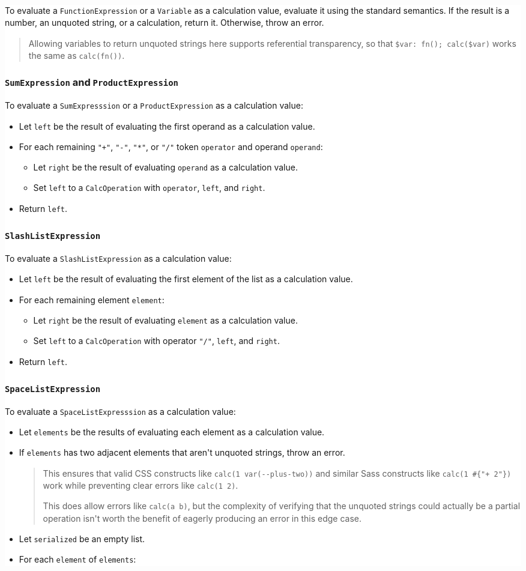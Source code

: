 To evaluate a `FunctionExpression` or a `Variable` as a calculation value,
evaluate it using the standard semantics. If the result is a number, an unquoted
string, or a calculation, return it. Otherwise, throw an error.

> Allowing variables to return unquoted strings here supports referential
> transparency, so that `$var: fn(); calc($var)` works the same as `calc(fn())`.

### `SumExpression` and `ProductExpression`

To evaluate a `SumExpresssion` or a `ProductExpression` as a calculation value:

* Let `left` be the result of evaluating the first operand as a calculation
  value.

* For each remaining `"+"`, `"-"`, `"*"`, or `"/"` token `operator` and operand
  `operand`:

  * Let `right` be the result of evaluating `operand` as a calculation value.

  * Set `left` to a `CalcOperation` with `operator`, `left`, and `right`.

* Return `left`.

### `SlashListExpression`

To evaluate a `SlashListExpression` as a calculation value:

* Let `left` be the result of evaluating the first element of the list as a
  calculation value.

* For each remaining element `element`:

  * Let `right` be the result of evaluating `element` as a calculation value.

  * Set `left` to a `CalcOperation` with operator `"/"`, `left`, and `right`.

* Return `left`.

### `SpaceListExpression`

To evaluate a `SpaceListExpresssion` as a calculation value:

* Let `elements` be the results of evaluating each element as a calculation
  value.

* If `elements` has two adjacent elements that aren't unquoted strings, throw an
  error.

  > This ensures that valid CSS constructs like `calc(1 var(--plus-two))` and
  > similar Sass constructs like `calc(1 #{"+ 2"})` work while preventing clear
  > errors like `calc(1 2)`.
  >
  > This does allow errors like `calc(a b)`, but the complexity of verifying
  > that the unquoted strings could actually be a partial operation isn't worth
  > the benefit of eagerly producing an error in this edge case.

* Let `serialized` be an empty list.

* For each `element` of `elements`:
